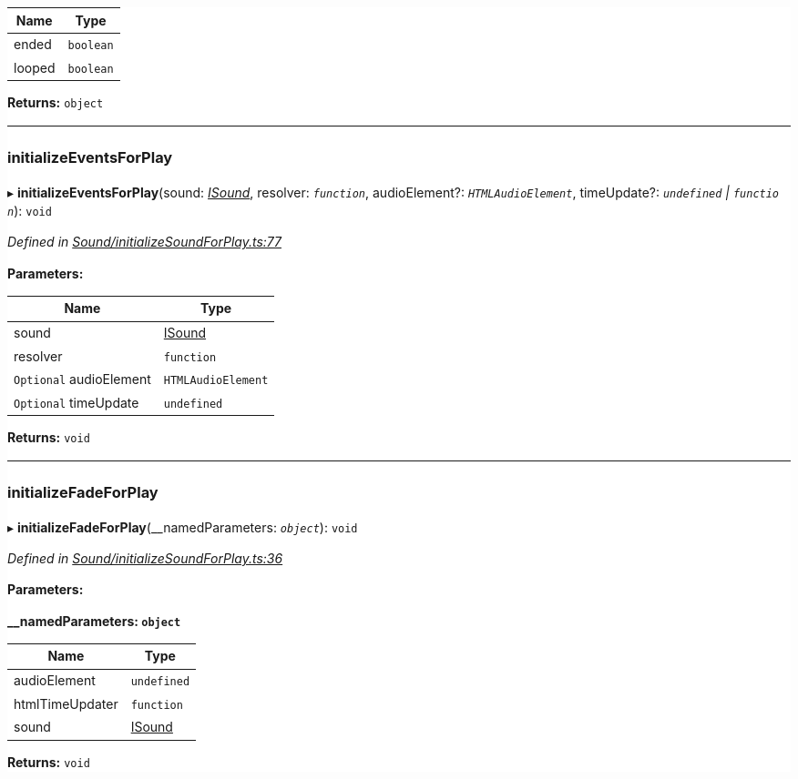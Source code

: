 | Name | Type |
| ------ | ------ |
| ended | `boolean` |
| looped | `boolean` |

**Returns:** `object`

___
<a id="initializeeventsforplay"></a>

###  initializeEventsForPlay

▸ **initializeEventsForPlay**(sound: *[ISound](interfaces/isound.md)*, resolver: *`function`*, audioElement?: *`HTMLAudioElement`*, timeUpdate?: *`undefined` | `function`*): `void`

*Defined in [Sound/initializeSoundForPlay.ts:77](https://github.com/furkleindustries/sound-manager/blob/087d8cb/src/Sound/initializeSoundForPlay.ts#L77)*

**Parameters:**

| Name | Type |
| ------ | ------ |
| sound | [ISound](interfaces/isound.md) |
| resolver | `function` |
| `Optional` audioElement | `HTMLAudioElement` |
| `Optional` timeUpdate | `undefined` | `function` |

**Returns:** `void`

___
<a id="initializefadeforplay"></a>

###  initializeFadeForPlay

▸ **initializeFadeForPlay**(__namedParameters: *`object`*): `void`

*Defined in [Sound/initializeSoundForPlay.ts:36](https://github.com/furkleindustries/sound-manager/blob/087d8cb/src/Sound/initializeSoundForPlay.ts#L36)*

**Parameters:**

**__namedParameters: `object`**

| Name | Type |
| ------ | ------ |
| audioElement | `undefined` | `HTMLAudioElement` |
| htmlTimeUpdater | `function` |
| sound | [ISound](interfaces/isound.md) |

**Returns:** `void`

